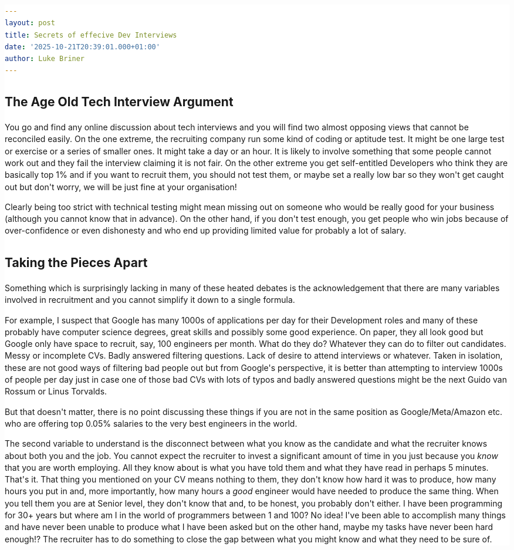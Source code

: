 ```yaml
---
layout: post
title: Secrets of effecive Dev Interviews
date: '2025-10-21T20:39:01.000+01:00'
author: Luke Briner
---
```


## The Age Old Tech Interview Argument
You go and find any online discussion about tech interviews and you will find two almost opposing views that cannot be reconciled easily. On the one extreme, the recruiting company run some kind of coding or aptitude test. It might be one large test or exercise or a series of smaller ones. It might take a day or an hour. It is likely to involve something that some people cannot work out and they fail the interview claiming it is not fair. On the other extreme you get self-entitled Developers who think they are basically top 1% and if you want to recruit them, you should not test them, or maybe set a really low bar so they won't get caught out but don't worry, we will be just fine at your organisation! 

Clearly being too strict with technical testing might mean missing out on someone who would be really good for your business (although you cannot know that in advance). On the other hand, if you don't test enough, you get people who win jobs because of over-confidence or even dishonesty and who end up providing limited value for probably a lot of salary.

## Taking the Pieces Apart
Something which is surprisingly lacking in many of these heated debates is the acknowledgement that there are many variables involved in recruitment and you cannot simplify it down to a single formula.

For example, I suspect that Google has many 1000s of applications per day for their Development roles and many of these probably have computer science degrees, great skills and possibly some good experience. On paper, they all look good but Google only have space to recruit, say, 100 engineers per month. What do they do? Whatever they can do to filter out candidates. Messy or incomplete CVs. Badly answered filtering questions. Lack of desire to attend interviews or whatever. Taken in isolation, these are not good ways of filtering bad people out but from Google's perspective, it is better than attempting to interview 1000s of people per day just in case one of those bad CVs with lots of typos and badly answered questions might be the next Guido van Rossum or Linus Torvalds.

But that doesn't matter, there is no point discussing these things if you are not in the same position as Google/Meta/Amazon etc. who are offering top 0.05% salaries to the very best engineers in the world.

The second variable to understand is the disconnect between what you know as the candidate and what the recruiter knows about both you and the job. You cannot expect the recruiter to invest a significant amount of time in you just because you *know* that you are worth employing. All they know about is what you have told them and what they have read in perhaps 5 minutes. That's it. That thing you mentioned on your CV means nothing to them, they don't know how hard it was to produce, how many hours you put in and, more importantly, how many hours a *good* engineer would have needed to produce the same thing. When you tell them you are at Senior level, they don't know that and, to be honest, you probably don't either. I have been programming for 30+ years but where am I in the world of programmers between 1 and 100? No idea! I've been able to accomplish many things and have never been unable to produce what I have been asked but on the other hand, maybe my tasks have never been hard enough!? The recruiter has to do something to close the gap between what you might know and what they need to be sure of.
